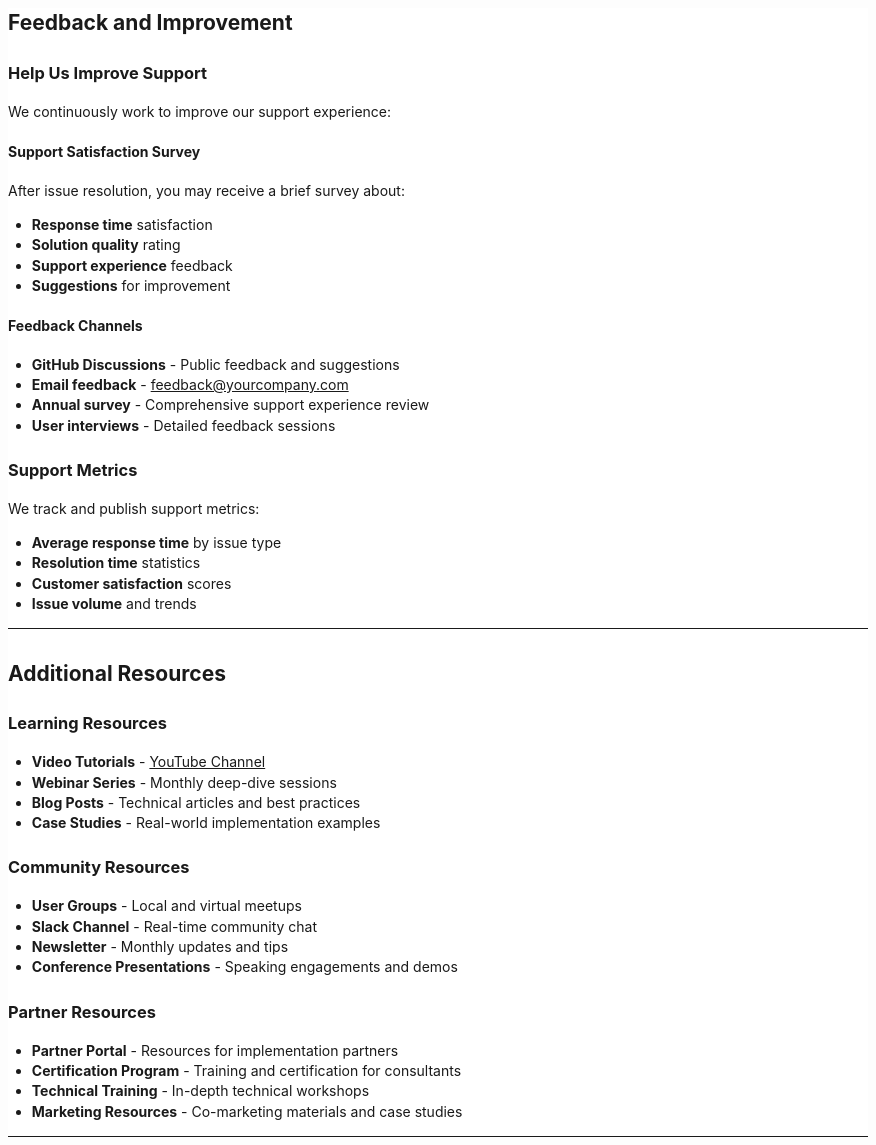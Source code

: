 ## Feedback and Improvement

### Help Us Improve Support

We continuously work to improve our support experience:

#### Support Satisfaction Survey

After issue resolution, you may receive a brief survey about:

- **Response time** satisfaction
- **Solution quality** rating
- **Support experience** feedback
- **Suggestions** for improvement

#### Feedback Channels

- **GitHub Discussions** - Public feedback and suggestions
- **Email feedback** - [feedback@yourcompany.com](mailto:feedback@yourcompany.com)
- **Annual survey** - Comprehensive support experience review
- **User interviews** - Detailed feedback sessions

### Support Metrics

We track and publish support metrics:

- **Average response time** by issue type
- **Resolution time** statistics
- **Customer satisfaction** scores
- **Issue volume** and trends

---

## Additional Resources

### Learning Resources

- **Video Tutorials** - [YouTube Channel](https://youtube.com/channel/example)
- **Webinar Series** - Monthly deep-dive sessions
- **Blog Posts** - Technical articles and best practices
- **Case Studies** - Real-world implementation examples

### Community Resources

- **User Groups** - Local and virtual meetups
- **Slack Channel** - Real-time community chat
- **Newsletter** - Monthly updates and tips
- **Conference Presentations** - Speaking engagements and demos

### Partner Resources

- **Partner Portal** - Resources for implementation partners
- **Certification Program** - Training and certification for consultants
- **Technical Training** - In-depth technical workshops
- **Marketing Resources** - Co-marketing materials and case studies

---